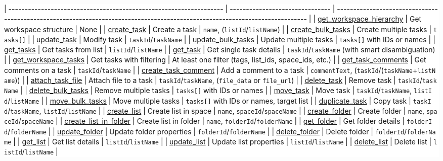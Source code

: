| ------------------------------------------------------------------ | ------------------------------- | ---------------------------------------------------------------------------------------------------------------------------- |
| [get_workspace_hierarchy](docs/user-guide.md#workspace-navigation) | Get workspace structure         | None                                                                                                                         |
| [create_task](docs/user-guide.md#task-management)                  | Create a task                   | `name`, (`listId`/`listName`)                                                                                          |
| [create_bulk_tasks](docs/user-guide.md#task-management)            | Create multiple tasks           | `tasks[]`                                                                                                                  |
| [update_task](docs/user-guide.md#task-management)                  | Modify task                     | `taskId`/`taskName`                                                                                                      |
| [update_bulk_tasks](docs/user-guide.md#task-management)            | Update multiple tasks           | `tasks[]` with IDs or names                                                                                                |
| [get_tasks](docs/user-guide.md#task-management)                    | Get tasks from list             | `listId`/`listName`                                                                                                      |
| [get_task](docs/user-guide.md#task-management)                     | Get single task details         | `taskId`/`taskName` (with smart disambiguation)                                                                          |
| [get_workspace_tasks](docs/user-guide.md#task-management)          | Get tasks with filtering        | At least one filter (tags, list_ids, space_ids, etc.)                                                                        |
| [get_task_comments](docs/user-guide.md#task-management)            | Get comments on a task          | `taskId`/`taskName`                                                                                                      |
| [create_task_comment](docs/user-guide.md#task-management)          | Add a comment to a task         | `commentText`, (`taskId`/(`taskName`+`listName`))                                                                    |
| [attach_task_file](docs/user-guide.md#task-management)             | Attach file to a task           | `taskId`/`taskName`, (`file_data` or `file_url`)                                                                     |
| [delete_task](docs/user-guide.md#task-management)                  | Remove task                     | `taskId`/`taskName`                                                                                                      |
| [delete_bulk_tasks](docs/user-guide.md#task-management)            | Remove multiple tasks           | `tasks[]` with IDs or names                                                                                                |
| [move_task](docs/user-guide.md#task-management)                    | Move task                       | `taskId`/`taskName`, `listId`/`listName`                                                                             |
| [move_bulk_tasks](docs/user-guide.md#task-management)              | Move multiple tasks             | `tasks[]` with IDs or names, target list                                                                                   |
| [duplicate_task](docs/user-guide.md#task-management)               | Copy task                       | `taskId`/`taskName`, `listId`/`listName`                                                                             |
| [create_list](docs/user-guide.md#list-management)                  | Create list in space            | `name`, `spaceId`/`spaceName`                                                                                          |
| [create_folder](docs/user-guide.md#folder-management)              | Create folder                   | `name`, `spaceId`/`spaceName`                                                                                          |
| [create_list_in_folder](docs/user-guide.md#list-management)        | Create list in folder           | `name`, `folderId`/`folderName`                                                                                        |
| [get_folder](docs/user-guide.md#folder-management)                 | Get folder details              | `folderId`/`folderName`                                                                                                  |
| [update_folder](docs/user-guide.md#folder-management)              | Update folder properties        | `folderId`/`folderName`                                                                                                  |
| [delete_folder](docs/user-guide.md#folder-management)              | Delete folder                   | `folderId`/`folderName`                                                                                                  |
| [get_list](docs/user-guide.md#list-management)                     | Get list details                | `listId`/`listName`                                                                                                      |
| [update_list](docs/user-guide.md#list-management)                  | Update list properties          | `listId`/`listName`                                                                                                      |
| [delete_list](docs/user-guide.md#list-management)                  | Delete list                     | `listId`/`listName`                                                                                                      |